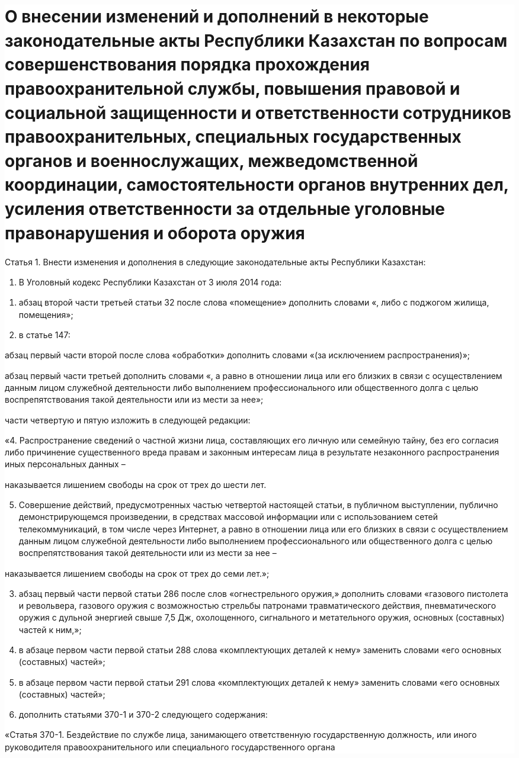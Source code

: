 # О внесении изменений и дополнений в некоторые  законодательные акты Республики Казахстан  по вопросам совершенствования порядка  прохождения правоохранительной службы,  повышения правовой и социальной защищенности и  ответственности сотрудников правоохранительных,  специальных государственных органов и  военнослужащих, межведомственной координации,  самостоятельности органов внутренних дел,  усиления ответственности за отдельные уголовные                  правонарушения и оборота оружия 

Статья 1. Внести изменения и дополнения в следующие законодательные акты Республики Казахстан:

1. В Уголовный кодекс Республики Казахстан от 3 июля 2014 года:

1) абзац второй части третьей статьи 32 после слова «помещение» дополнить словами «, либо с поджогом жилища, помещения»;

2) в статье 147:

абзац первый части второй после слова «обработки» дополнить словами «(за исключением распространения)»;

абзац первый части третьей дополнить словами «, а равно  в отношении лица или его близких в связи с осуществлением данным лицом служебной деятельности либо выполнением профессионального или общественного долга с целью воспрепятствования такой деятельности или  из мести за нее»;

части четвертую и пятую изложить в следующей редакции:

«4. Распространение сведений о частной жизни лица, составляющих его личную или семейную тайну, без его согласия либо причинение существенного вреда правам и законным интересам лица в результате незаконного распространения иных персональных данных –

наказывается лишением свободы на срок от трех до шести лет. 

5. Совершение действий, предусмотренных частью четвертой настоящей статьи, в публичном выступлении, публично демонстрирующемся произведении, в средствах массовой информации или с использованием сетей телекоммуникаций, в том числе через Интернет, а равно в отношении лица или его близких в связи с осуществлением данным лицом служебной деятельности либо выполнением профессионального или общественного долга с целью воспрепятствования такой деятельности или из мести за нее –

наказывается лишением свободы на срок от трех до семи лет.»;

3) абзац первый части первой статьи 286 после слов «огнестрельного оружия,» дополнить словами «газового пистолета и револьвера, газового оружия с возможностью стрельбы патронами травматического действия, пневматического оружия с дульной энергией свыше 7,5 Дж, охолощенного, сигнального и метательного оружия, основных (составных) частей к ним,»;

4) в абзаце первом части первой статьи 288 слова «комплектующих деталей к нему» заменить словами «его основных (составных) частей»;

5) в абзаце первом части первой статьи 291 слова «комплектующих деталей к нему» заменить словами «его основных (составных) частей»;

6) дополнить статьями 370-1 и 370-2 следующего содержания:

«Статья 370-1. Бездействие по службе лица, занимающего ответственную государственную должность, или иного руководителя правоохранительного  или специального государственного органа
